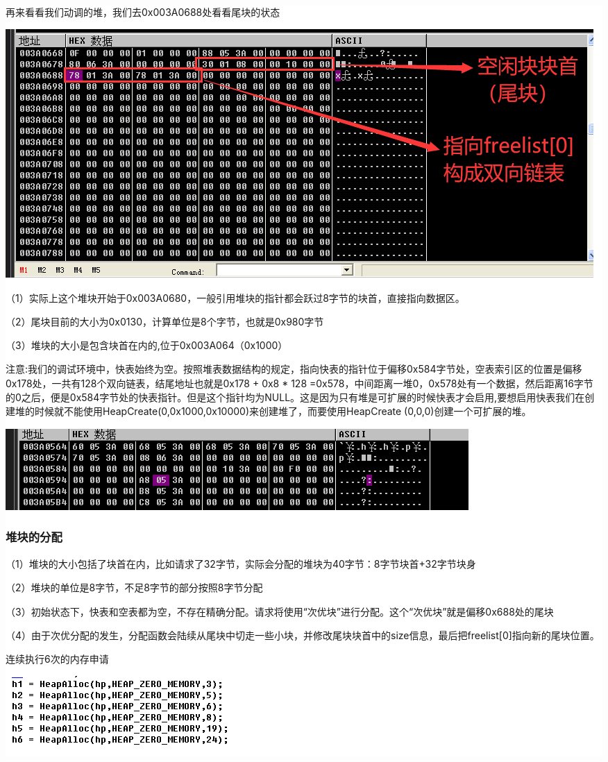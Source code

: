 再来看看我们动调的堆，我们去0x003A0688处看看尾块的状态

![image-20220905112255996](%E5%A0%86%E6%BA%A2%E5%87%BA%E5%9F%BA%E7%A1%80%E5%AD%A6%E4%B9%A0.assets/image-20220905112255996.png)

（1）实际上这个堆块开始于0x003A0680，一般引用堆块的指针都会跃过8字节的块首，直接指向数据区。

（2）尾块目前的大小为0x0130，计算单位是8个字节，也就是0x980字节

（3）堆块的大小是包含块首在内的,位于0x003A064（0x1000）

​		注意:我们的调试环境中，快表始终为空。按照堆表数据结构的规定，指向快表的指针位于偏移0x584字节处，空表索引区的位置是偏移0x178处，一共有128个双向链表，结尾地址也就是0x178 + 0x8 * 128 =0x578，中间距离一堆0，0x578处有一个数据，然后距离16字节的0之后，便是0x584字节处的快表指针。但是这个指针均为NULL。这是因为只有堆是可扩展的时候快表才会启用,要想启用快表我们在创建堆的时候就不能使用HeapCreate(0,0x1000,0x10000)来创建堆了，而要使用HeapCreate (0,0,0)创建一个可扩展的堆。

![image-20220905143541803](%E5%A0%86%E6%BA%A2%E5%87%BA%E5%9F%BA%E7%A1%80%E5%AD%A6%E4%B9%A0.assets/image-20220905143541803.png)

### 堆块的分配

（1）堆块的大小包括了块首在内，比如请求了32字节，实际会分配的堆块为40字节：8字节块首+32字节块身

（2）堆块的单位是8字节，不足8字节的部分按照8字节分配

（3）初始状态下，快表和空表都为空，不存在精确分配。请求将使用“次优块”进行分配。这个“次优块”就是偏移0x688处的尾块

（4）由于次优分配的发生，分配函数会陆续从尾块中切走一些小块，并修改尾块块首中的size信息，最后把freelist[0]指向新的尾块位置。

连续执行6次的内存申请

![image-20220905152811837](%E5%A0%86%E6%BA%A2%E5%87%BA%E5%9F%BA%E7%A1%80%E5%AD%A6%E4%B9%A0.assets/image-20220905152811837.png)
